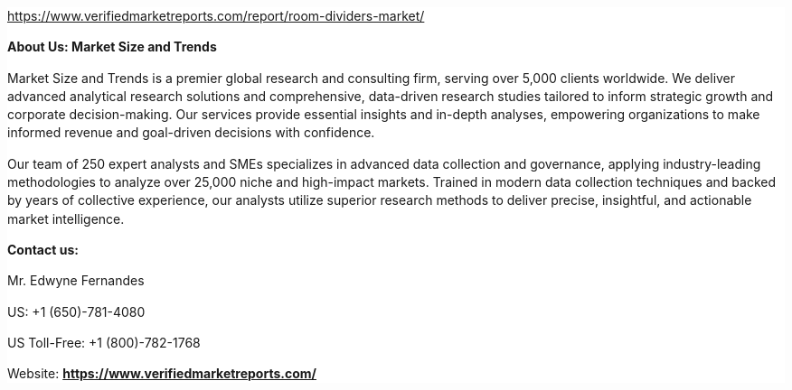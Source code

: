 <a href="https://www.verifiedmarketreports.com/report/room-dividers-market/">https://www.verifiedmarketreports.com/report/room-dividers-market/</a></strong></p><p><strong>About Us: Market Size and Trends</strong></p><p>Market Size and Trends is a premier global research and consulting firm, serving over 5,000 clients worldwide. We deliver advanced analytical research solutions and comprehensive, data-driven research studies tailored to inform strategic growth and corporate decision-making. Our services provide essential insights and in-depth analyses, empowering organizations to make informed revenue and goal-driven decisions with confidence.</p><p>Our team of 250 expert analysts and SMEs specializes in advanced data collection and governance, applying industry-leading methodologies to analyze over 25,000 niche and high-impact markets. Trained in modern data collection techniques and backed by years of collective experience, our analysts utilize superior research methods to deliver precise, insightful, and actionable market intelligence.</p><p><strong>Contact us:</strong></p><p>Mr. Edwyne Fernandes</p><p>US: +1 (650)-781-4080</p><p>US Toll-Free: +1 (800)-782-1768</p><p>Website: <strong><a href="https://www.verifiedmarketreports.com/">https://www.verifiedmarketreports.com/</a></strong></p>

